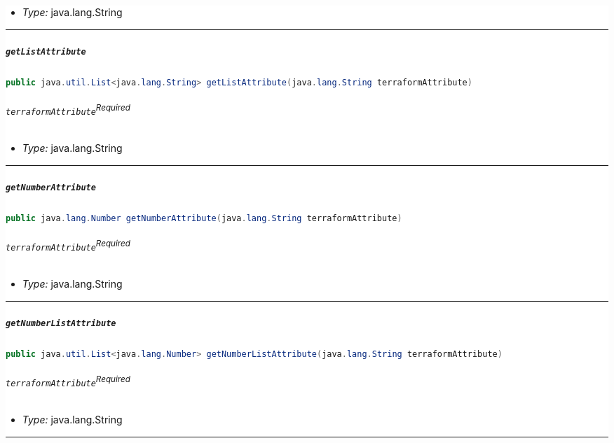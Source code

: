 - *Type:* java.lang.String

---

##### `getListAttribute` <a name="getListAttribute" id="@cdktf/provider-datadog.dataDatadogAzureUcConfig.DataDatadogAzureUcConfigAmortizedBillConfigOutputReference.getListAttribute"></a>

```java
public java.util.List<java.lang.String> getListAttribute(java.lang.String terraformAttribute)
```

###### `terraformAttribute`<sup>Required</sup> <a name="terraformAttribute" id="@cdktf/provider-datadog.dataDatadogAzureUcConfig.DataDatadogAzureUcConfigAmortizedBillConfigOutputReference.getListAttribute.parameter.terraformAttribute"></a>

- *Type:* java.lang.String

---

##### `getNumberAttribute` <a name="getNumberAttribute" id="@cdktf/provider-datadog.dataDatadogAzureUcConfig.DataDatadogAzureUcConfigAmortizedBillConfigOutputReference.getNumberAttribute"></a>

```java
public java.lang.Number getNumberAttribute(java.lang.String terraformAttribute)
```

###### `terraformAttribute`<sup>Required</sup> <a name="terraformAttribute" id="@cdktf/provider-datadog.dataDatadogAzureUcConfig.DataDatadogAzureUcConfigAmortizedBillConfigOutputReference.getNumberAttribute.parameter.terraformAttribute"></a>

- *Type:* java.lang.String

---

##### `getNumberListAttribute` <a name="getNumberListAttribute" id="@cdktf/provider-datadog.dataDatadogAzureUcConfig.DataDatadogAzureUcConfigAmortizedBillConfigOutputReference.getNumberListAttribute"></a>

```java
public java.util.List<java.lang.Number> getNumberListAttribute(java.lang.String terraformAttribute)
```

###### `terraformAttribute`<sup>Required</sup> <a name="terraformAttribute" id="@cdktf/provider-datadog.dataDatadogAzureUcConfig.DataDatadogAzureUcConfigAmortizedBillConfigOutputReference.getNumberListAttribute.parameter.terraformAttribute"></a>

- *Type:* java.lang.String

---